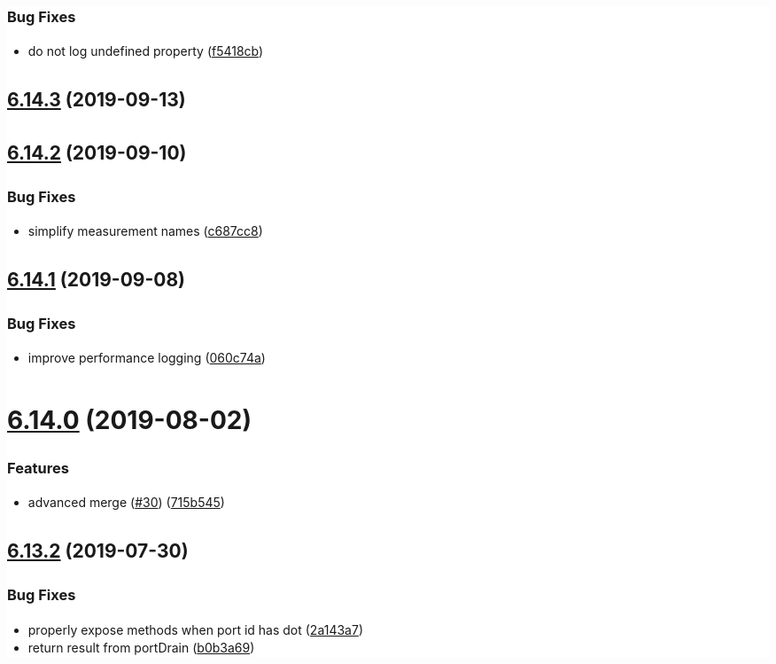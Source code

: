 
### Bug Fixes

* do not log undefined property ([f5418cb](https://github.com/softwaregroup-bg/ut-port/commit/f5418cb))



## [6.14.3](https://github.com/softwaregroup-bg/ut-port/compare/v6.14.2...v6.14.3) (2019-09-13)



## [6.14.2](https://github.com/softwaregroup-bg/ut-port/compare/v6.14.1...v6.14.2) (2019-09-10)


### Bug Fixes

* simplify measurement names ([c687cc8](https://github.com/softwaregroup-bg/ut-port/commit/c687cc8))



## [6.14.1](https://github.com/softwaregroup-bg/ut-port/compare/v6.14.0...v6.14.1) (2019-09-08)


### Bug Fixes

* improve performance logging ([060c74a](https://github.com/softwaregroup-bg/ut-port/commit/060c74a))



# [6.14.0](https://github.com/softwaregroup-bg/ut-port/compare/v6.13.2...v6.14.0) (2019-08-02)


### Features

* advanced merge ([#30](https://github.com/softwaregroup-bg/ut-port/issues/30)) ([715b545](https://github.com/softwaregroup-bg/ut-port/commit/715b545))



## [6.13.2](https://github.com/softwaregroup-bg/ut-port/compare/v6.13.1...v6.13.2) (2019-07-30)


### Bug Fixes

* properly expose methods when port id has dot ([2a143a7](https://github.com/softwaregroup-bg/ut-port/commit/2a143a7))
* return result from portDrain ([b0b3a69](https://github.com/softwaregroup-bg/ut-port/commit/b0b3a69))
